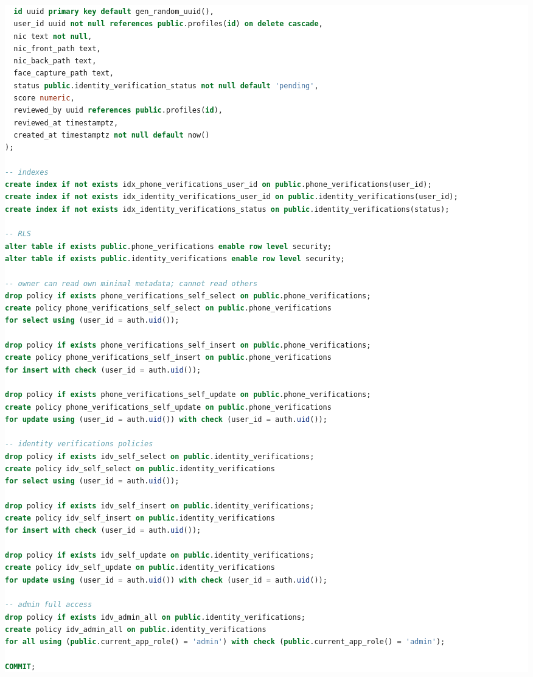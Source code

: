 ```sql
  id uuid primary key default gen_random_uuid(),
  user_id uuid not null references public.profiles(id) on delete cascade,
  nic text not null,
  nic_front_path text,
  nic_back_path text,
  face_capture_path text,
  status public.identity_verification_status not null default 'pending',
  score numeric,
  reviewed_by uuid references public.profiles(id),
  reviewed_at timestamptz,
  created_at timestamptz not null default now()
);

-- indexes
create index if not exists idx_phone_verifications_user_id on public.phone_verifications(user_id);
create index if not exists idx_identity_verifications_user_id on public.identity_verifications(user_id);
create index if not exists idx_identity_verifications_status on public.identity_verifications(status);

-- RLS
alter table if exists public.phone_verifications enable row level security;
alter table if exists public.identity_verifications enable row level security;

-- owner can read own minimal metadata; cannot read others
drop policy if exists phone_verifications_self_select on public.phone_verifications;
create policy phone_verifications_self_select on public.phone_verifications
for select using (user_id = auth.uid());

drop policy if exists phone_verifications_self_insert on public.phone_verifications;
create policy phone_verifications_self_insert on public.phone_verifications
for insert with check (user_id = auth.uid());

drop policy if exists phone_verifications_self_update on public.phone_verifications;
create policy phone_verifications_self_update on public.phone_verifications
for update using (user_id = auth.uid()) with check (user_id = auth.uid());

-- identity verifications policies
drop policy if exists idv_self_select on public.identity_verifications;
create policy idv_self_select on public.identity_verifications
for select using (user_id = auth.uid());

drop policy if exists idv_self_insert on public.identity_verifications;
create policy idv_self_insert on public.identity_verifications
for insert with check (user_id = auth.uid());

drop policy if exists idv_self_update on public.identity_verifications;
create policy idv_self_update on public.identity_verifications
for update using (user_id = auth.uid()) with check (user_id = auth.uid());

-- admin full access
drop policy if exists idv_admin_all on public.identity_verifications;
create policy idv_admin_all on public.identity_verifications
for all using (public.current_app_role() = 'admin') with check (public.current_app_role() = 'admin');

COMMIT;
```
